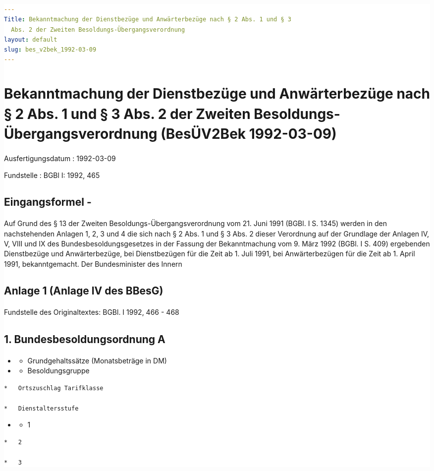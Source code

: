 ```yaml
---
Title: Bekanntmachung der Dienstbezüge und Anwärterbezüge nach § 2 Abs. 1 und § 3
  Abs. 2 der Zweiten Besoldungs-Übergangsverordnung
layout: default
slug: bes_v2bek_1992-03-09
---
```


# Bekanntmachung der Dienstbezüge und Anwärterbezüge nach § 2 Abs. 1 und § 3 Abs. 2 der Zweiten Besoldungs-Übergangsverordnung (BesÜV2Bek 1992-03-09)

Ausfertigungsdatum
:   1992-03-09

Fundstelle
:   BGBl I: 1992, 465



## Eingangsformel -

Auf Grund des § 13 der Zweiten Besoldungs-Übergangsverordnung vom 21.
Juni 1991 (BGBl. I S. 1345) werden in den nachstehenden Anlagen 1, 2,
3 und 4 die sich nach § 2 Abs. 1 und § 3 Abs. 2 dieser Verordnung auf
der Grundlage der Anlagen IV, V, VIII und IX des
Bundesbesoldungsgesetzes in der Fassung der Bekanntmachung vom 9. März
1992 (BGBl. I S. 409) ergebenden Dienstbezüge und Anwärterbezüge, bei
Dienstbezügen für die Zeit ab 1. Juli 1991, bei Anwärterbezügen für
die Zeit ab 1. April 1991, bekanntgemacht.
Der Bundesminister des Innern


## Anlage 1 (Anlage IV des BBesG)

Fundstelle des Originaltextes: BGBl. I 1992, 466 - 468

## 1. Bundesbesoldungsordnung A

*    *   Grundgehaltssätze (Monatsbeträge in DM)


*    *   Besoldungsgruppe

    *   Ortszuschlag Tarifklasse

    *   Dienstaltersstufe


*    *   1

    *   2

    *   3
